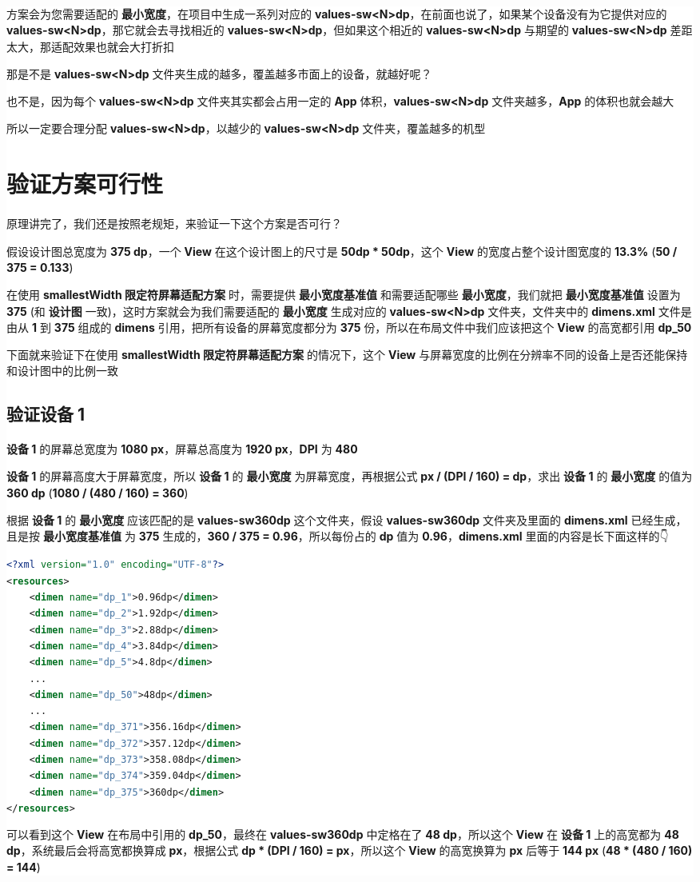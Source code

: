 方案会为您需要适配的 **最小宽度**，在项目中生成一系列对应的 **values-sw&lt;N&gt;dp**，在前面也说了，如果某个设备没有为它提供对应的 **values-sw&lt;N&gt;dp**，那它就会去寻找相近的 **values-sw&lt;N&gt;dp**，但如果这个相近的 **values-sw&lt;N&gt;dp** 与期望的 **values-sw&lt;N&gt;dp** 差距太大，那适配效果也就会大打折扣

那是不是 **values-sw&lt;N&gt;dp** 文件夹生成的越多，覆盖越多市面上的设备，就越好呢？

也不是，因为每个 **values-sw&lt;N&gt;dp** 文件夹其实都会占用一定的 **App** 体积，**values-sw&lt;N&gt;dp** 文件夹越多，**App** 的体积也就会越大

所以一定要合理分配 **values-sw&lt;N&gt;dp**，以越少的 **values-sw&lt;N&gt;dp** 文件夹，覆盖越多的机型

# 验证方案可行性
原理讲完了，我们还是按照老规矩，来验证一下这个方案是否可行？

假设设计图总宽度为 **375 dp**，一个 **View** 在这个设计图上的尺寸是 **50dp * 50dp**，这个 **View** 的宽度占整个设计图宽度的 **13.3%** (**50 / 375 = 0.133**)

在使用 **smallestWidth 限定符屏幕适配方案** 时，需要提供 **最小宽度基准值** 和需要适配哪些 **最小宽度**，我们就把 **最小宽度基准值** 设置为 **375** (和 **设计图** 一致)，这时方案就会为我们需要适配的 **最小宽度** 生成对应的 **values-sw&lt;N&gt;dp** 文件夹，文件夹中的 **dimens.xml** 文件是由从 **1** 到 **375** 组成的 **dimens** 引用，把所有设备的屏幕宽度都分为 **375** 份，所以在布局文件中我们应该把这个 **View** 的高宽都引用 **dp_50**

下面就来验证下在使用 **smallestWidth 限定符屏幕适配方案** 的情况下，这个 **View** 与屏幕宽度的比例在分辨率不同的设备上是否还能保持和设计图中的比例一致

## 验证设备 1
**设备 1** 的屏幕总宽度为 **1080 px**，屏幕总高度为 **1920 px**，**DPI** 为 **480**

**设备 1** 的屏幕高度大于屏幕宽度，所以 **设备 1** 的 **最小宽度** 为屏幕宽度，再根据公式 **px / (DPI / 160) = dp**，求出 **设备 1** 的 **最小宽度** 的值为 **360 dp** (**1080 / (480 / 160) = 360**)

根据 **设备 1** 的 **最小宽度** 应该匹配的是 **values-sw360dp** 这个文件夹，假设 **values-sw360dp** 文件夹及里面的 **dimens.xml** 已经生成，且是按 **最小宽度基准值** 为 **375** 生成的，**360 / 375 = 0.96**，所以每份占的 **dp** 值为 **0.96**，**dimens.xml** 里面的内容是长下面这样的👇

```xml
<?xml version="1.0" encoding="UTF-8"?>
<resources>
	<dimen name="dp_1">0.96dp</dimen>
	<dimen name="dp_2">1.92dp</dimen>
	<dimen name="dp_3">2.88dp</dimen>
	<dimen name="dp_4">3.84dp</dimen>
	<dimen name="dp_5">4.8dp</dimen>
	...
	<dimen name="dp_50">48dp</dimen>
	...
	<dimen name="dp_371">356.16dp</dimen>
	<dimen name="dp_372">357.12dp</dimen>
	<dimen name="dp_373">358.08dp</dimen>
	<dimen name="dp_374">359.04dp</dimen>
	<dimen name="dp_375">360dp</dimen>
</resources>
```

可以看到这个 **View** 在布局中引用的 **dp_50**，最终在 **values-sw360dp** 中定格在了 **48 dp**，所以这个 **View** 在 **设备 1** 上的高宽都为 **48 dp**，系统最后会将高宽都换算成 **px**，根据公式 **dp * (DPI / 160) = px**，所以这个 **View** 的高宽换算为 **px** 后等于 **144 px** (**48 * (480 / 160) = 144**)
